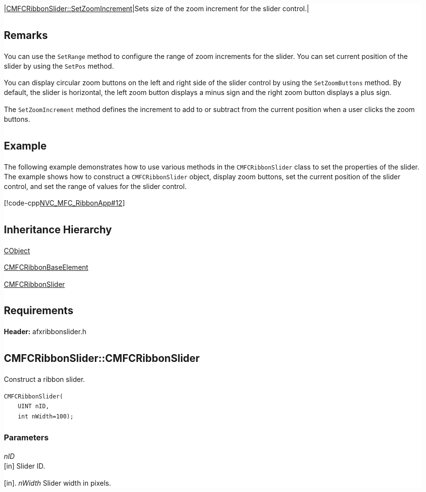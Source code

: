 |[CMFCRibbonSlider::SetZoomIncrement](#setzoomincrement)|Sets size of the zoom increment for the slider control.|

## Remarks

You can use the `SetRange` method to configure the range of zoom increments for the slider. You can set current position of the slider by using the `SetPos` method.

You can display circular zoom buttons on the left and right side of the slider control by using the `SetZoomButtons` method. By default, the slider is horizontal, the left zoom button displays a minus sign and the right zoom button displays a plus sign.

The `SetZoomIncrement` method defines the increment to add to or subtract from the current position when a user clicks the zoom buttons.

## Example

The following example demonstrates how to use various methods in the `CMFCRibbonSlider` class to set the properties of the slider. The example shows how to construct a `CMFCRibbonSlider` object, display zoom buttons, set the current position of the slider control, and set the range of values for the slider control.

[!code-cpp[NVC_MFC_RibbonApp#12](../../mfc/reference/codesnippet/cpp/cmfcribbonslider-class_1.cpp)]

## Inheritance Hierarchy

[CObject](../../mfc/reference/cobject-class.md)

[CMFCRibbonBaseElement](../../mfc/reference/cmfcribbonbaseelement-class.md)

[CMFCRibbonSlider](../../mfc/reference/cmfcribbonslider-class.md)

## Requirements

**Header:** afxribbonslider.h

## <a name="cmfcribbonslider"></a> CMFCRibbonSlider::CMFCRibbonSlider

Construct a ribbon slider.

```
CMFCRibbonSlider(
    UINT nID,
    int nWidth=100);
```

### Parameters

*nID*<br/>
[in] Slider ID.

[in]. *nWidth*
Slider width in pixels.
